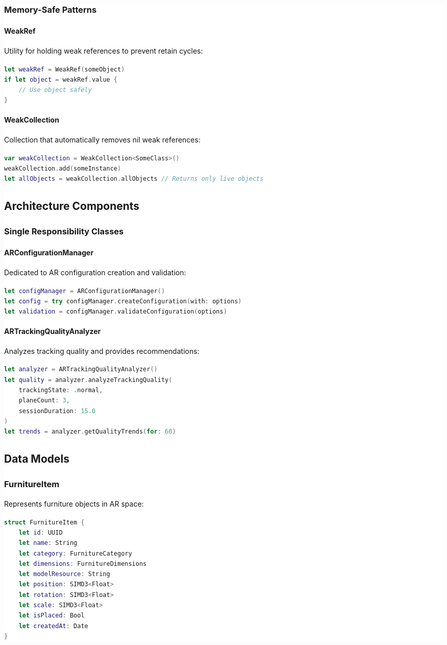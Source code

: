 ### Memory-Safe Patterns

#### WeakRef<T>
Utility for holding weak references to prevent retain cycles:

```swift
let weakRef = WeakRef(someObject)
if let object = weakRef.value {
    // Use object safely
}
```

#### WeakCollection<T>
Collection that automatically removes nil weak references:

```swift
var weakCollection = WeakCollection<SomeClass>()
weakCollection.add(someInstance)
let allObjects = weakCollection.allObjects // Returns only live objects
```

## Architecture Components

### Single Responsibility Classes

#### ARConfigurationManager
Dedicated to AR configuration creation and validation:

```swift
let configManager = ARConfigurationManager()
let config = try configManager.createConfiguration(with: options)
let validation = configManager.validateConfiguration(options)
```

#### ARTrackingQualityAnalyzer  
Analyzes tracking quality and provides recommendations:

```swift
let analyzer = ARTrackingQualityAnalyzer()
let quality = analyzer.analyzeTrackingQuality(
    trackingState: .normal,
    planeCount: 3,
    sessionDuration: 15.0
)
let trends = analyzer.getQualityTrends(for: 60)
```

## Data Models

### FurnitureItem
Represents furniture objects in AR space:

```swift
struct FurnitureItem {
    let id: UUID
    let name: String
    let category: FurnitureCategory
    let dimensions: FurnitureDimensions
    let modelResource: String
    let position: SIMD3<Float>
    let rotation: SIMD3<Float>
    let scale: SIMD3<Float>
    let isPlaced: Bool
    let createdAt: Date
}
```